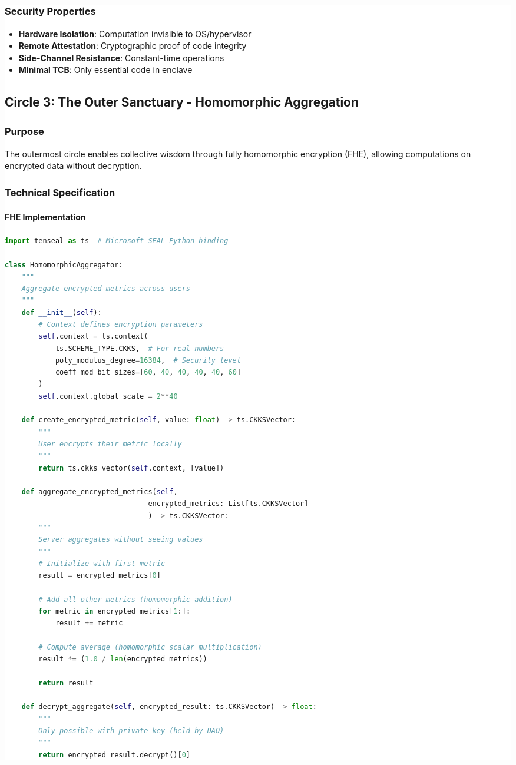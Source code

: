 ### Security Properties
- **Hardware Isolation**: Computation invisible to OS/hypervisor
- **Remote Attestation**: Cryptographic proof of code integrity
- **Side-Channel Resistance**: Constant-time operations
- **Minimal TCB**: Only essential code in enclave

## Circle 3: The Outer Sanctuary - Homomorphic Aggregation

### Purpose
The outermost circle enables collective wisdom through fully homomorphic encryption (FHE), allowing computations on encrypted data without decryption.

### Technical Specification

#### FHE Implementation
```python
import tenseal as ts  # Microsoft SEAL Python binding

class HomomorphicAggregator:
    """
    Aggregate encrypted metrics across users
    """
    def __init__(self):
        # Context defines encryption parameters
        self.context = ts.context(
            ts.SCHEME_TYPE.CKKS,  # For real numbers
            poly_modulus_degree=16384,  # Security level
            coeff_mod_bit_sizes=[60, 40, 40, 40, 40, 60]
        )
        self.context.global_scale = 2**40
        
    def create_encrypted_metric(self, value: float) -> ts.CKKSVector:
        """
        User encrypts their metric locally
        """
        return ts.ckks_vector(self.context, [value])
    
    def aggregate_encrypted_metrics(self, 
                                  encrypted_metrics: List[ts.CKKSVector]
                                  ) -> ts.CKKSVector:
        """
        Server aggregates without seeing values
        """
        # Initialize with first metric
        result = encrypted_metrics[0]
        
        # Add all other metrics (homomorphic addition)
        for metric in encrypted_metrics[1:]:
            result += metric
            
        # Compute average (homomorphic scalar multiplication)
        result *= (1.0 / len(encrypted_metrics))
        
        return result
    
    def decrypt_aggregate(self, encrypted_result: ts.CKKSVector) -> float:
        """
        Only possible with private key (held by DAO)
        """
        return encrypted_result.decrypt()[0]
```
